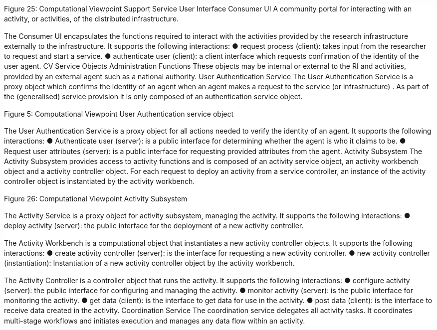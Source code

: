  
Figure 25: Computational Viewpoint Support Service User Interface
Consumer UI
A community portal for interacting with an activity, or activities, of the distributed infrastructure.
 

The Consumer UI encapsulates the functions required to interact with the activities provided by the research infrastructure externally to the infrastructure. It supports the following interactions:
●	request process (client): takes input from the researcher to request and start a service.
●	authenticate user (client): a client interface which requests confirmation of the identity of the user agent.
CV Service Objects
Administration Functions
These objects may be internal or external to the RI and activities, provided by an external agent such as a national authority.
User Authentication Service 
The User Authentication Service is a proxy object which confirms the identity of an agent when an agent makes a request to the service (or infrastructure) . As part of the (generalised) service provision it is only composed of an authentication service object.
 
Figure 5: Computational Viewpoint User Authentication service object

The User Authentication Service is a proxy object for all actions needed to verify the identity of an agent. It supports the following interactions:
●	Authenticate user (server): is a public interface for determining whether the agent is who it claims to be.
●	Request user attributes (server): is a public interface for requesting provided attributes from the agent.
Activity Subsystem
The Activity Subsystem provides access to activity functions and is composed of an activity service object, an activity workbench object and a activity controller object. For each request to deploy an activity from a service controller, an instance of the activity controller object is instantiated by the activity workbench. 


 
Figure 26: Computational Viewpoint Activity Subsystem

The Activity Service is a proxy object for activity subsystem, managing the activity. It supports the following interactions:
●	deploy activity (server): the public interface for the deployment of a new activity controller.

The Activity Workbench is a computational object that instantiates a new activity controller objects. It supports the following interactions:
●	create activity controller (server): is the interface for requesting a new activity controller.
●	new activity controller (instantiation): Instantiation of a new activity controller object by the activity workbench.

The Activity Controller is a controller object that runs the activity. It supports the following interactions:
●	configure activity (server): the public interface for configuring and managing the activity.
●	monitor activity (server): is the public interface for monitoring the activity.
●	get data (client): is the interface to get data for use in the activity.
●	post data (client): is the interface to receive data created in the activity.
Coordination Service
The coordination service delegates all activity tasks. It coordinates multi-stage workflows and initiates execution and manages any data flow within an activity.
 